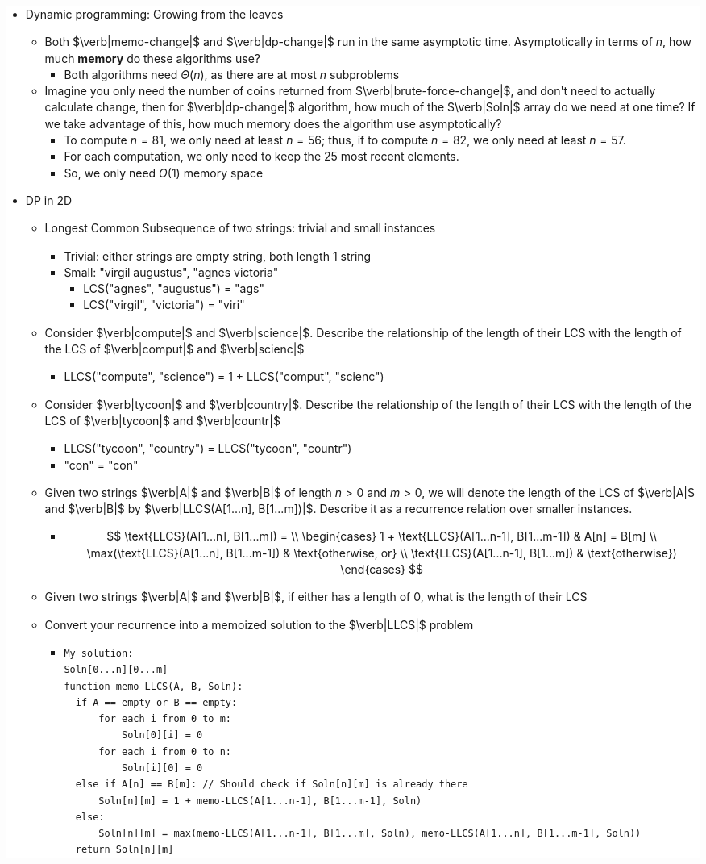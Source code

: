 - Dynamic programming: Growing from the leaves

  - Both $\verb|memo-change|$ and $\verb|dp-change|$ run in the same asymptotic time. Asymptotically in terms of $n$, how much **memory** do these algorithms use?
    - Both algorithms need $\Theta(n)$, as there are at most $n$ subproblems
  - Imagine you only need the number of coins returned from $\verb|brute-force-change|$, and don't need to actually calculate change, then for $\verb|dp-change|$ algorithm, how much of the $\verb|Soln|$ array do we need at one time? If we take advantage of this, how much memory does the algorithm use asymptotically?
    - To compute $n = 81$, we only need at least $n = 56$; thus, if to compute $n = 82$, we only need at least $n = 57$.
    - For each computation, we only need to keep the $25$ most recent elements.
    - So, we only need $O(1)$ memory space

- DP in 2D

  - Longest Common Subsequence of two strings: trivial and small instances

    - Trivial: either strings are empty string, both length $1$ string
    - Small: "virgil augustus", "agnes victoria"
      - LCS("agnes", "augustus") = "ags"
      - LCS("virgil", "victoria") = "viri"

  - Consider $\verb|compute|$ and $\verb|science|$. Describe the relationship of the length of their LCS with the length of the LCS of $\verb|comput|$ and $\verb|scienc|$

    - LLCS("compute", "science") = 1 + LLCS("comput", "scienc")

  - Consider $\verb|tycoon|$ and $\verb|country|$. Describe the relationship of the length of their LCS with the length of the LCS of $\verb|tycoon|$ and $\verb|countr|$

    - LLCS("tycoon", "country") = LLCS("tycoon", "countr")
    - "con" = "con"

  - Given two strings $\verb|A|$ and $\verb|B|$ of length $n > 0$ and $m > 0$, we will denote the length of the LCS of $\verb|A|$ and $\verb|B|$ by $\verb|LLCS(A[1...n], B[1...m])|$. Describe it as a recurrence relation over smaller instances.

    - $$
      \text{LLCS}(A[1...n], B[1...m]) = \\
      \begin{cases}
      	1 + \text{LLCS}(A[1...n-1], B[1...m-1]) & A[n] = B[m] \\
      	\max(\text{LLCS}(A[1...n], B[1...m-1]) & \text{otherwise, or} \\
      	\text{LLCS}(A[1...n-1], B[1...m]) & \text{otherwise})
      \end{cases}
      $$

  - Given two strings $\verb|A|$ and $\verb|B|$, if either has a length of $0$, what is the length of their LCS

  - Convert your recurrence into a memoized solution to the $\verb|LLCS|$ problem

    - ```
      My solution:
      Soln[0...n][0...m]
      function memo-LLCS(A, B, Soln):
      	if A == empty or B == empty:
      		for each i from 0 to m:
      			Soln[0][i] = 0
      		for each i from 0 to n:
      			Soln[i][0] = 0
      	else if A[n] == B[m]: // Should check if Soln[n][m] is already there
      		Soln[n][m] = 1 + memo-LLCS(A[1...n-1], B[1...m-1], Soln)
      	else:
      		Soln[n][m] = max(memo-LLCS(A[1...n-1], B[1...m], Soln), memo-LLCS(A[1...n], B[1...m-1], Soln))
      	return Soln[n][m]
      ```
